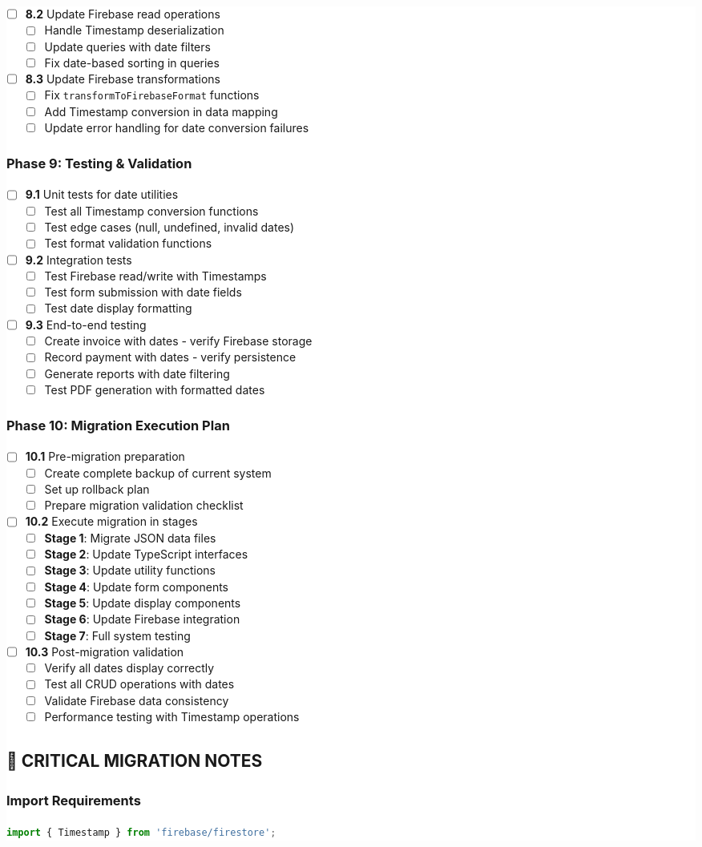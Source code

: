 - [ ] **8.2** Update Firebase read operations
  - [ ] Handle Timestamp deserialization
  - [ ] Update queries with date filters
  - [ ] Fix date-based sorting in queries

- [ ] **8.3** Update Firebase transformations
  - [ ] Fix `transformToFirebaseFormat` functions
  - [ ] Add Timestamp conversion in data mapping
  - [ ] Update error handling for date conversion failures

### Phase 9: Testing & Validation
- [ ] **9.1** Unit tests for date utilities
  - [ ] Test all Timestamp conversion functions
  - [ ] Test edge cases (null, undefined, invalid dates)
  - [ ] Test format validation functions

- [ ] **9.2** Integration tests
  - [ ] Test Firebase read/write with Timestamps
  - [ ] Test form submission with date fields
  - [ ] Test date display formatting

- [ ] **9.3** End-to-end testing
  - [ ] Create invoice with dates - verify Firebase storage
  - [ ] Record payment with dates - verify persistence
  - [ ] Generate reports with date filtering
  - [ ] Test PDF generation with formatted dates

### Phase 10: Migration Execution Plan
- [ ] **10.1** Pre-migration preparation
  - [ ] Create complete backup of current system
  - [ ] Set up rollback plan
  - [ ] Prepare migration validation checklist

- [ ] **10.2** Execute migration in stages
  - [ ] **Stage 1**: Migrate JSON data files
  - [ ] **Stage 2**: Update TypeScript interfaces
  - [ ] **Stage 3**: Update utility functions
  - [ ] **Stage 4**: Update form components
  - [ ] **Stage 5**: Update display components
  - [ ] **Stage 6**: Update Firebase integration
  - [ ] **Stage 7**: Full system testing

- [ ] **10.3** Post-migration validation
  - [ ] Verify all dates display correctly
  - [ ] Test all CRUD operations with dates
  - [ ] Validate Firebase data consistency
  - [ ] Performance testing with Timestamp operations

## 🚨 CRITICAL MIGRATION NOTES

### Import Requirements
```typescript
import { Timestamp } from 'firebase/firestore';
```

